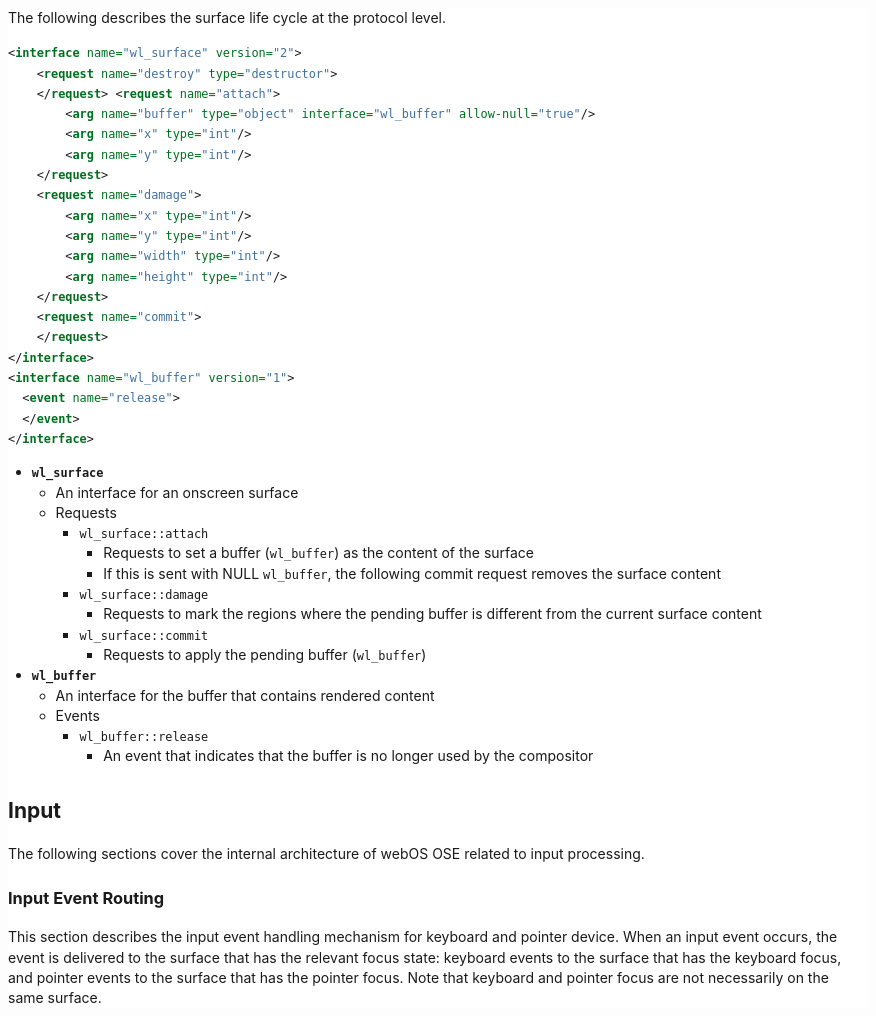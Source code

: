 The following describes the surface life cycle at the protocol level.

``` xml
<interface name="wl_surface" version="2">
    <request name="destroy" type="destructor">
    </request> <request name="attach">
        <arg name="buffer" type="object" interface="wl_buffer" allow-null="true"/>
        <arg name="x" type="int"/>
        <arg name="y" type="int"/>
    </request>
    <request name="damage">
        <arg name="x" type="int"/>
        <arg name="y" type="int"/>
        <arg name="width" type="int"/>
        <arg name="height" type="int"/>
    </request>
    <request name="commit">
    </request>
</interface>
<interface name="wl_buffer" version="1">
  <event name="release">
  </event>
</interface>
```

  - **`wl_surface`**
      - An interface for an onscreen surface
      - Requests
          - `wl_surface::attach`
              - Requests to set a buffer (`wl_buffer`) as the content of the surface
              - If this is sent with NULL `wl_buffer`, the following commit request removes the surface content
          - `wl_surface::damage`
              - Requests to mark the regions where the pending buffer is different from the current surface content
          - `wl_surface::commit`
              - Requests to apply the pending buffer (`wl_buffer`)
  - **`wl_buffer`**
      - An interface for the buffer that contains rendered content
      - Events
          - `wl_buffer::release`
              - An event that indicates that the buffer is no longer used by the compositor

## Input

The following sections cover the internal architecture of webOS OSE related to input processing.

### Input Event Routing

This section describes the input event handling mechanism for keyboard and pointer device. When an input event occurs, the event is delivered to the surface that has the relevant focus state: keyboard events to the surface that has the keyboard focus, and pointer events to the surface that has the pointer focus. Note that keyboard and pointer focus are not necessarily on the same surface.

